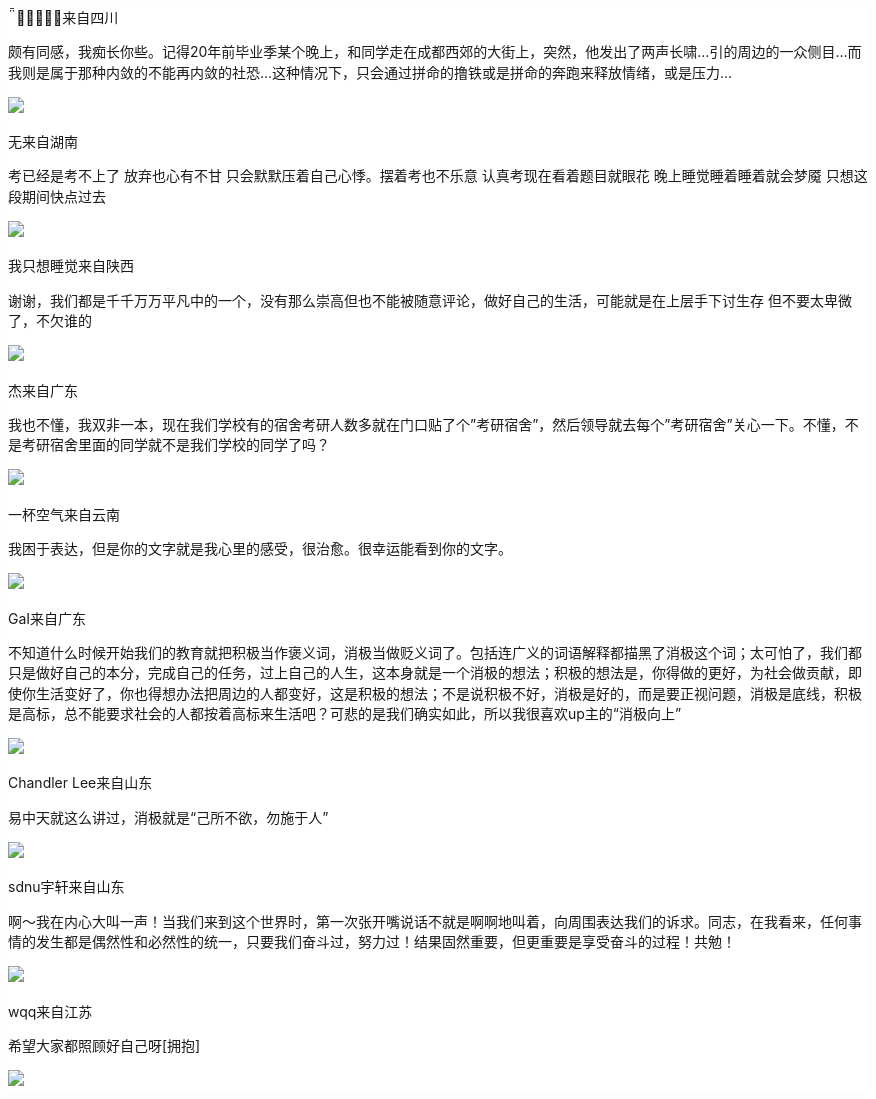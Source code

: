 🏇🏃🚴🏻来自四川

颇有同感，我痴长你些。记得20年前毕业季某个晚上，和同学走在成都西郊的大街上，突然，他发出了两声长啸…引的周边的一众侧目…而我则是属于那种内敛的不能再内敛的社恐…这种情况下，只会通过拼命的撸铁或是拼命的奔跑来释放情绪，或是压力…

![](http://wx.qlogo.cn/mmopen/k0Ue4mIpaV9B9WhgBvjG8lvFEf8JJpicZxOdqb8CibrdT1vR1Gv6dsQWnupQ6oaCvFrCdlWo5MhddW9x0t4oq4boIKYQVicMqaB44MRzxmiaY831EoYGZiaoicko7VNV7JT7wx/64)

无来自湖南

考已经是考不上了 放弃也心有不甘 只会默默压着自己心悸。摆着考也不乐意 认真考现在看着题目就眼花 晚上睡觉睡着睡着就会梦魇 只想这段期间快点过去

![](http://wx.qlogo.cn/mmopen/k0Ue4mIpaV8kzGPbLmzk0OU1QUtnqUxPkiaK5kVMIjwIfV5gNaBGMgCUGbTJjzxiaRhy5qsSUSDv6u4N8b5txSIvWghxoyFLTWqbDjm7SXjsbWkp86U31nlyXJ1AFSiaDv2/64)

我只想睡觉来自陕西

谢谢，我们都是千千万万平凡中的一个，没有那么崇高但也不能被随意评论，做好自己的生活，可能就是在上层手下讨生存 但不要太卑微了，不欠谁的

![](http://wx.qlogo.cn/mmopen/n6tINRGwUZXAKYoicxF1iaNhQ4tFnBiaPr2TSXibzaHsNmgULIoyOhgyTnhwzBNtn7gdrrvOGSOyGeBHNfzZeOXdCJfVLU7Ybyuk5OI5uymsjpWqYwJe2nFhibgqicxA6wx14O/64)

杰来自广东

我也不懂，我双非一本，现在我们学校有的宿舍考研人数多就在门口贴了个”考研宿舍”，然后领导就去每个”考研宿舍”关心一下。不懂，不是考研宿舍里面的同学就不是我们学校的同学了吗？

![](http://wx.qlogo.cn/mmopen/k0Ue4mIpaVibmRfSL7qKlIQ7XfKT2P898ozS9lytZBaaOUqhRxzW2sFn5DBVjHicmkpafdSpGPDMVQCiaJPbI1u2qAAWvs2RnPT11ZFN5eqaiaibC7ey5NElETSMVuX3ZbD3A/64)

一杯空气来自云南

我困于表达，但是你的文字就是我心里的感受，很治愈。很幸运能看到你的文字。

![](http://wx.qlogo.cn/mmopen/GHxuENrtlLm1yOPR2tahmtglomMvEC2H1QnWpibc1ZD1u7ukcjmuUZnaBnxMoP1ZbtDuncvhGNfH5YCsfFAAoQYZqH1YdnvST/64)

GaI来自广东

不知道什么时候开始我们的教育就把积极当作褒义词，消极当做贬义词了。包括连广义的词语解释都描黑了消极这个词；太可怕了，我们都只是做好自己的本分，完成自己的任务，过上自己的人生，这本身就是一个消极的想法；积极的想法是，你得做的更好，为社会做贡献，即使你生活变好了，你也得想办法把周边的人都变好，这是积极的想法；不是说积极不好，消极是好的，而是要正视问题，消极是底线，积极是高标，总不能要求社会的人都按着高标来生活吧？可悲的是我们确实如此，所以我很喜欢up主的“消极向上”

![](http://wx.qlogo.cn/mmopen/O9pEic1aHxeaEnAGXAYicSeDCY7OxnNAGf92HCKlXzia2Uo5RSjj2qbdyt3JcsJt3UKVQJCRlNmxzoIIyheIHav5JL6ia62Jt9Gy/64)

Chandler Lee来自山东

易中天就这么讲过，消极就是“己所不欲，勿施于人”

![](http://wx.qlogo.cn/mmopen/PiajxSqBRaEJkIF6Nw5ia8GvFopokA55EUib4nq3ttBGO8gicDqpIOOhLSMjkwfFOqMiatj2eFGyjGIhV4q8ZlI71j5RNcFFtR3Yiaqka7jTVrZAluAMmkUwEcQS0Euqia1yyN6/64)

sdnu宇轩来自山东

啊～我在内心大叫一声！当我们来到这个世界时，第一次张开嘴说话不就是啊啊地叫着，向周围表达我们的诉求。同志，在我看来，任何事情的发生都是偶然性和必然性的统一，只要我们奋斗过，努力过！结果固然重要，但更重要是享受奋斗的过程！共勉！

![](http://wx.qlogo.cn/mmopen/k0Ue4mIpaV8Ey7FWKBxqFiazIh4gxQsFKO83JlicwhFZ3WeHTzpvl7udm6RGxBIO23jZiaWiacKd4Q0e6wY13mrKKFkzibkoODLM9GbibzrhBic1ibjFjKwOCicdIGamkm3iaiblrdI/64)

wqq来自江苏

希望大家都照顾好自己呀[拥抱]

![](http://wx.qlogo.cn/mmopen/n6tINRGwUZWD6DsDa7xKnOYrFBwvB5fBliafuVgmhYMS6qNTOjJR3ECFPRmfFwKfVvPKOulAK5D2O3QLfF7zQI6J0qmTIGJUU/64)
